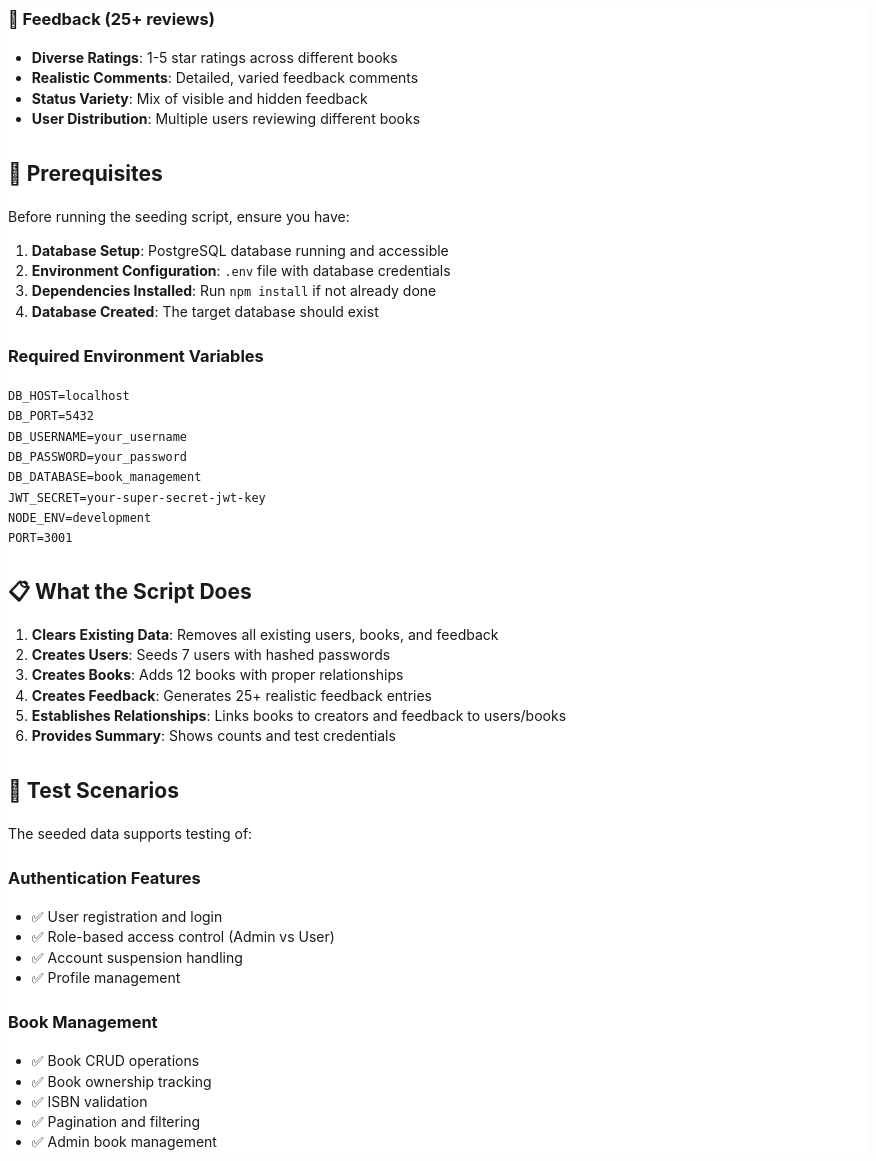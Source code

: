 ### 💬 Feedback (25+ reviews)
- **Diverse Ratings**: 1-5 star ratings across different books
- **Realistic Comments**: Detailed, varied feedback comments
- **Status Variety**: Mix of visible and hidden feedback
- **User Distribution**: Multiple users reviewing different books

## 🔧 Prerequisites

Before running the seeding script, ensure you have:

1. **Database Setup**: PostgreSQL database running and accessible
2. **Environment Configuration**: `.env` file with database credentials
3. **Dependencies Installed**: Run `npm install` if not already done
4. **Database Created**: The target database should exist

### Required Environment Variables

```env
DB_HOST=localhost
DB_PORT=5432
DB_USERNAME=your_username
DB_PASSWORD=your_password
DB_DATABASE=book_management
JWT_SECRET=your-super-secret-jwt-key
NODE_ENV=development
PORT=3001
```

## 📋 What the Script Does

1. **Clears Existing Data**: Removes all existing users, books, and feedback
2. **Creates Users**: Seeds 7 users with hashed passwords
3. **Creates Books**: Adds 12 books with proper relationships
4. **Creates Feedback**: Generates 25+ realistic feedback entries
5. **Establishes Relationships**: Links books to creators and feedback to users/books
6. **Provides Summary**: Shows counts and test credentials

## 🎯 Test Scenarios

The seeded data supports testing of:

### Authentication Features
- ✅ User registration and login
- ✅ Role-based access control (Admin vs User)
- ✅ Account suspension handling
- ✅ Profile management

### Book Management
- ✅ Book CRUD operations
- ✅ Book ownership tracking
- ✅ ISBN validation
- ✅ Pagination and filtering
- ✅ Admin book management
